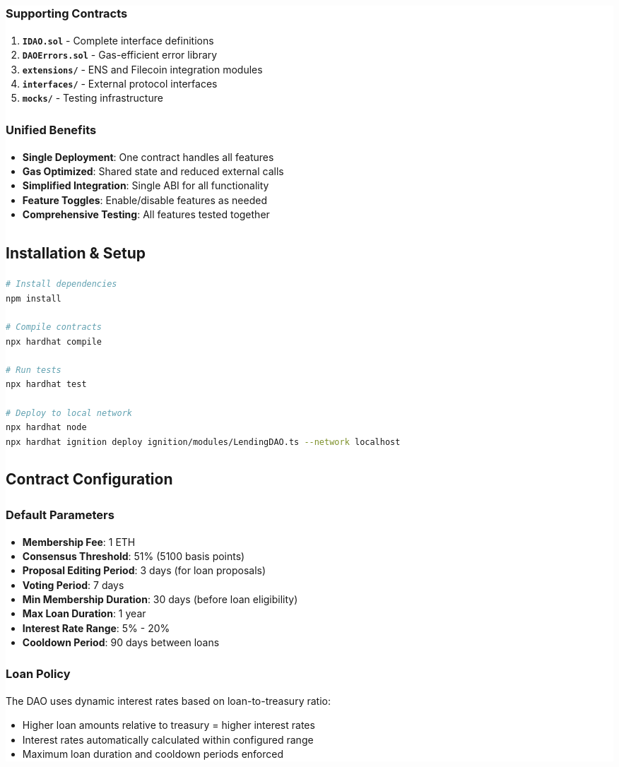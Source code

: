 ### Supporting Contracts

1. **`IDAO.sol`** - Complete interface definitions
2. **`DAOErrors.sol`** - Gas-efficient error library
3. **`extensions/`** - ENS and Filecoin integration modules
4. **`interfaces/`** - External protocol interfaces
5. **`mocks/`** - Testing infrastructure

### Unified Benefits

- **Single Deployment**: One contract handles all features
- **Gas Optimized**: Shared state and reduced external calls
- **Simplified Integration**: Single ABI for all functionality
- **Feature Toggles**: Enable/disable features as needed
- **Comprehensive Testing**: All features tested together

## Installation & Setup

```bash
# Install dependencies
npm install

# Compile contracts
npx hardhat compile

# Run tests
npx hardhat test

# Deploy to local network
npx hardhat node
npx hardhat ignition deploy ignition/modules/LendingDAO.ts --network localhost
```

## Contract Configuration

### Default Parameters
- **Membership Fee**: 1 ETH
- **Consensus Threshold**: 51% (5100 basis points)
- **Proposal Editing Period**: 3 days (for loan proposals)
- **Voting Period**: 7 days
- **Min Membership Duration**: 30 days (before loan eligibility)
- **Max Loan Duration**: 1 year
- **Interest Rate Range**: 5% - 20%
- **Cooldown Period**: 90 days between loans

### Loan Policy
The DAO uses dynamic interest rates based on loan-to-treasury ratio:
- Higher loan amounts relative to treasury = higher interest rates
- Interest rates automatically calculated within configured range
- Maximum loan duration and cooldown periods enforced
